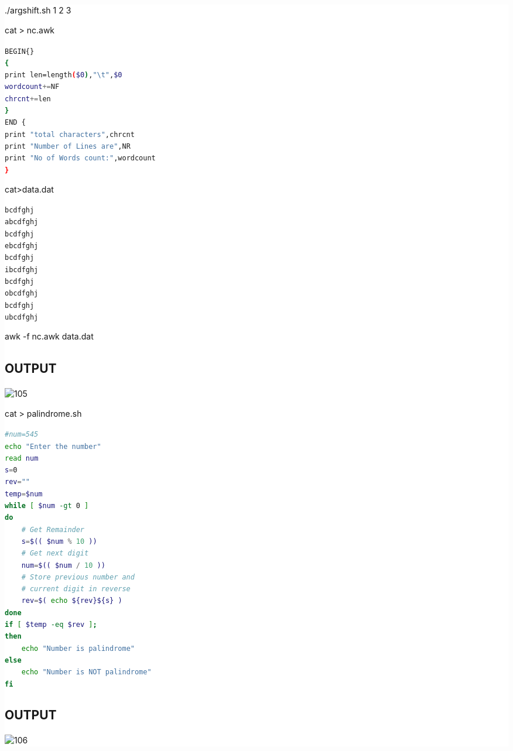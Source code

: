  ./argshift.sh 1 2 3
 
 
cat > nc.awk
```bash
BEGIN{}
{
print len=length($0),"\t",$0 
wordcount+=NF
chrcnt+=len
}
END {
print "total characters",chrcnt 
print "Number of Lines are",NR
print "No of Words count:",wordcount
}
 ```
cat>data.dat
```bash
bcdfghj
abcdfghj
bcdfghj
ebcdfghj
bcdfghj
ibcdfghj
bcdfghj
obcdfghj
bcdfghj
ubcdfghj
```
awk -f nc.awk data.dat
## OUTPUT 
 ![105](https://github.com/user-attachments/assets/1ffeb4cf-82c1-48f8-bb67-65740754c4c7)

cat > palindrome.sh
```bash
#num=545
echo "Enter the number"
read num
s=0
rev=""
temp=$num
while [ $num -gt 0 ]
do
	# Get Remainder
	s=$(( $num % 10 ))
	# Get next digit
	num=$(( $num / 10 ))
	# Store previous number and
	# current digit in reverse
	rev=$( echo ${rev}${s} )
done
if [ $temp -eq $rev ];
then
	echo "Number is palindrome"
else
	echo "Number is NOT palindrome"
fi
```
## OUTPUT 
![106](https://github.com/user-attachments/assets/61385812-8e6a-4a75-ac7c-166963bd056a)
